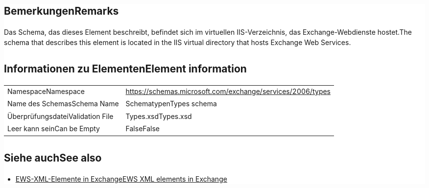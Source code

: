 ## <a name="remarks"></a><span data-ttu-id="1843f-354">Bemerkungen</span><span class="sxs-lookup"><span data-stu-id="1843f-354">Remarks</span></span>

<span data-ttu-id="1843f-355">Das Schema, das dieses Element beschreibt, befindet sich im virtuellen IIS-Verzeichnis, das Exchange-Webdienste hostet.</span><span class="sxs-lookup"><span data-stu-id="1843f-355">The schema that describes this element is located in the IIS virtual directory that hosts Exchange Web Services.</span></span>
  
## <a name="element-information"></a><span data-ttu-id="1843f-356">Informationen zu Elementen</span><span class="sxs-lookup"><span data-stu-id="1843f-356">Element information</span></span>

|||
|:-----|:-----|
|<span data-ttu-id="1843f-357">Namespace</span><span class="sxs-lookup"><span data-stu-id="1843f-357">Namespace</span></span>  <br/> |https://schemas.microsoft.com/exchange/services/2006/types  <br/> |
|<span data-ttu-id="1843f-358">Name des Schemas</span><span class="sxs-lookup"><span data-stu-id="1843f-358">Schema Name</span></span>  <br/> |<span data-ttu-id="1843f-359">Schematypen</span><span class="sxs-lookup"><span data-stu-id="1843f-359">Types schema</span></span>  <br/> |
|<span data-ttu-id="1843f-360">Überprüfungsdatei</span><span class="sxs-lookup"><span data-stu-id="1843f-360">Validation File</span></span>  <br/> |<span data-ttu-id="1843f-361">Types.xsd</span><span class="sxs-lookup"><span data-stu-id="1843f-361">Types.xsd</span></span>  <br/> |
|<span data-ttu-id="1843f-362">Leer kann sein</span><span class="sxs-lookup"><span data-stu-id="1843f-362">Can be Empty</span></span>  <br/> |<span data-ttu-id="1843f-363">False</span><span class="sxs-lookup"><span data-stu-id="1843f-363">False</span></span>  <br/> |
   
## <a name="see-also"></a><span data-ttu-id="1843f-364">Siehe auch</span><span class="sxs-lookup"><span data-stu-id="1843f-364">See also</span></span>



- [<span data-ttu-id="1843f-365">EWS-XML-Elemente in Exchange</span><span class="sxs-lookup"><span data-stu-id="1843f-365">EWS XML elements in Exchange</span></span>](ews-xml-elements-in-exchange.md)

